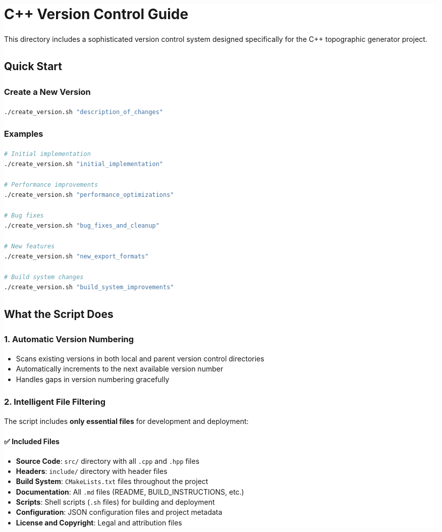 # C++ Version Control Guide

This directory includes a sophisticated version control system designed specifically for the C++ topographic generator project.

## Quick Start

### Create a New Version
```bash
./create_version.sh "description_of_changes"
```

### Examples
```bash
# Initial implementation
./create_version.sh "initial_implementation"

# Performance improvements
./create_version.sh "performance_optimizations"

# Bug fixes
./create_version.sh "bug_fixes_and_cleanup"

# New features
./create_version.sh "new_export_formats"

# Build system changes
./create_version.sh "build_system_improvements"
```

## What the Script Does

### 1. **Automatic Version Numbering**
- Scans existing versions in both local and parent version control directories
- Automatically increments to the next available version number
- Handles gaps in version numbering gracefully

### 2. **Intelligent File Filtering**
The script includes **only essential files** for development and deployment:

#### ✅ **Included Files**
- **Source Code**: `src/` directory with all `.cpp` and `.hpp` files
- **Headers**: `include/` directory with header files
- **Build System**: `CMakeLists.txt` files throughout the project
- **Documentation**: All `.md` files (README, BUILD_INSTRUCTIONS, etc.)
- **Scripts**: Shell scripts (`.sh` files) for building and deployment
- **Configuration**: JSON configuration files and project metadata
- **License and Copyright**: Legal and attribution files
